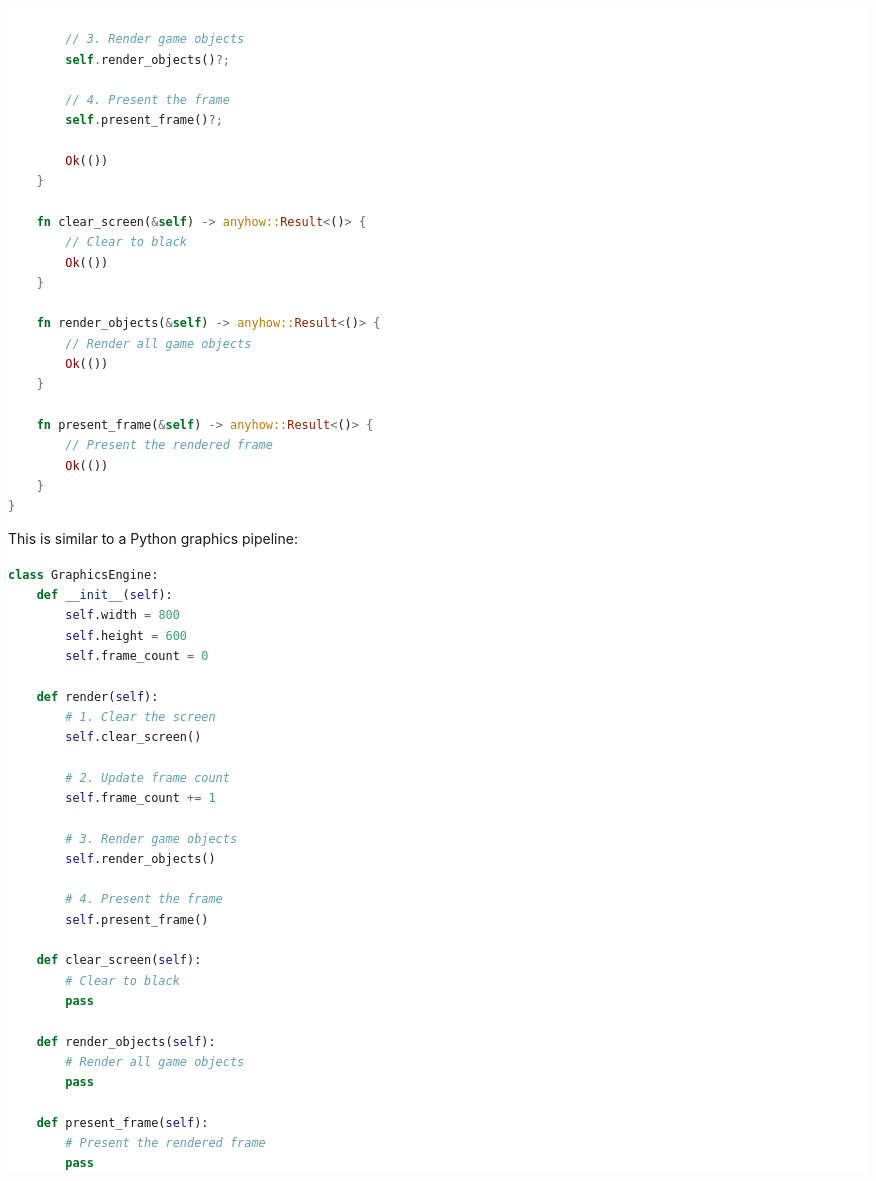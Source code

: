 ```rust
        
        // 3. Render game objects
        self.render_objects()?;
        
        // 4. Present the frame
        self.present_frame()?;
        
        Ok(())
    }
    
    fn clear_screen(&self) -> anyhow::Result<()> {
        // Clear to black
        Ok(())
    }
    
    fn render_objects(&self) -> anyhow::Result<()> {
        // Render all game objects
        Ok(())
    }
    
    fn present_frame(&self) -> anyhow::Result<()> {
        // Present the rendered frame
        Ok(())
    }
}
```

This is similar to a Python graphics pipeline:
```python
class GraphicsEngine:
    def __init__(self):
        self.width = 800
        self.height = 600
        self.frame_count = 0
    
    def render(self):
        # 1. Clear the screen
        self.clear_screen()
        
        # 2. Update frame count
        self.frame_count += 1
        
        # 3. Render game objects
        self.render_objects()
        
        # 4. Present the frame
        self.present_frame()
    
    def clear_screen(self):
        # Clear to black
        pass
    
    def render_objects(self):
        # Render all game objects
        pass
    
    def present_frame(self):
        # Present the rendered frame
        pass
```
